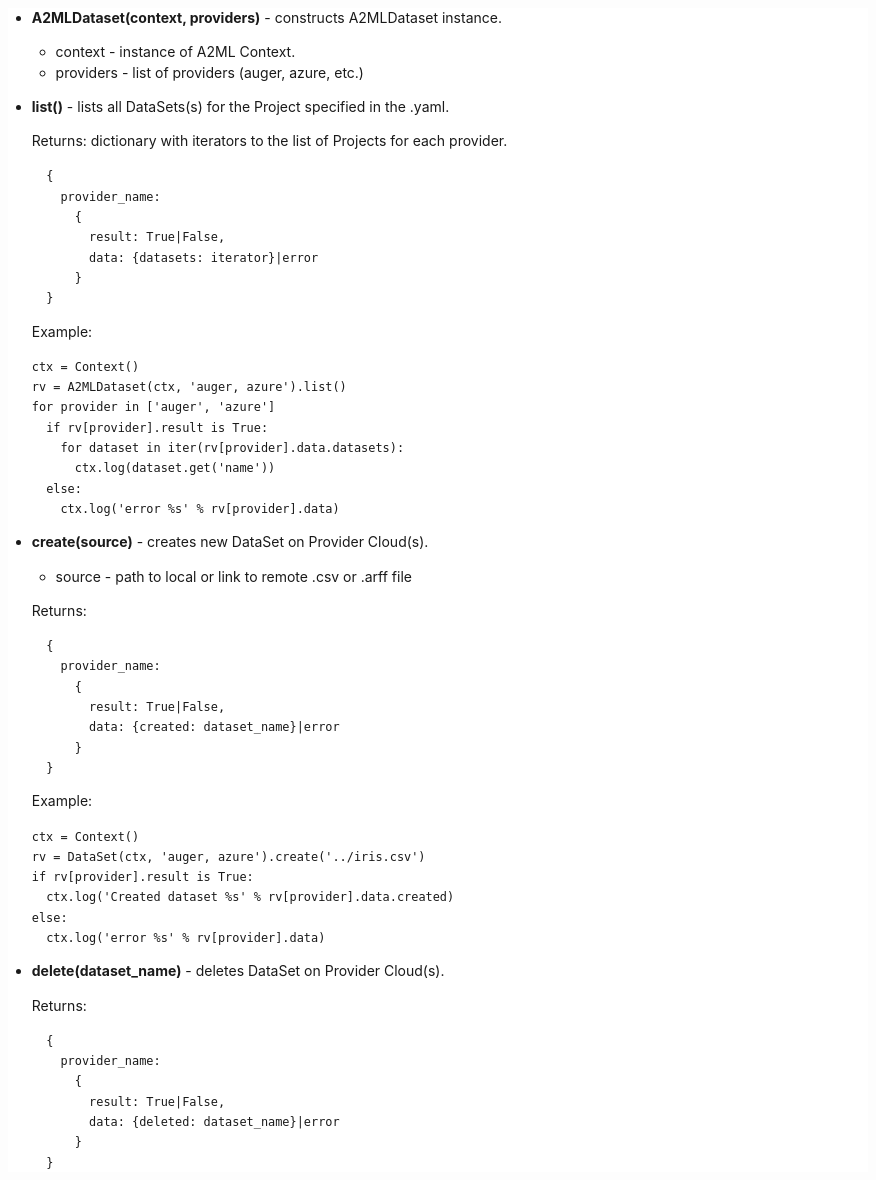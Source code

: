 - **A2MLDataset(context, providers)** - constructs A2MLDataset instance.
  - context - instance of A2ML Context.
  - providers - list of providers (auger, azure, etc.)

- **list()** - lists all DataSets(s) for the Project specified in the .yaml.

  Returns: dictionary with iterators to the list of Projects for each provider.
  ```
    {
      provider_name:
        {
          result: True|False,
          data: {datasets: iterator}|error
        }
    }
  ```

  Example:
  ```
  ctx = Context()
  rv = A2MLDataset(ctx, 'auger, azure').list()
  for provider in ['auger', 'azure']
    if rv[provider].result is True:
      for dataset in iter(rv[provider].data.datasets):
        ctx.log(dataset.get('name'))
    else:
      ctx.log('error %s' % rv[provider].data)
  ```

- **create(source)** - creates new DataSet on Provider Cloud(s).

  - source - path to local or link to remote .csv or .arff file

  Returns:
  ```
    {
      provider_name:
        {
          result: True|False,
          data: {created: dataset_name}|error
        }
    }
  ```

  Example:
  ```
  ctx = Context()
  rv = DataSet(ctx, 'auger, azure').create('../iris.csv')
  if rv[provider].result is True:
    ctx.log('Created dataset %s' % rv[provider].data.created)
  else:
    ctx.log('error %s' % rv[provider].data)
  ```

- **delete(dataset_name)** - deletes DataSet on Provider Cloud(s).   

  Returns:
  ```
    {
      provider_name:
        {
          result: True|False,
          data: {deleted: dataset_name}|error
        }
    }
  ```
